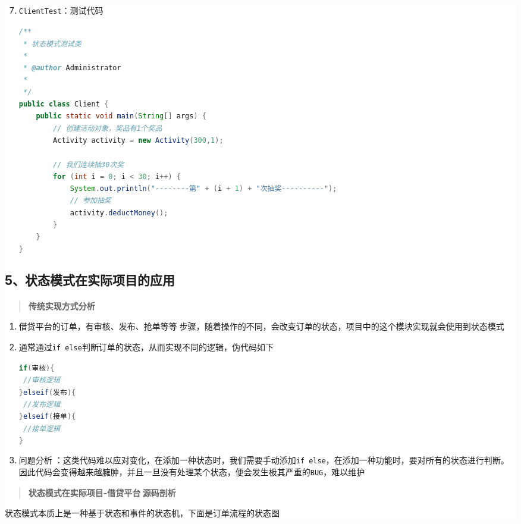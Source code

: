 7. `ClientTest`：测试代码

   ```java
   /**
    * 状态模式测试类
    * 
    * @author Administrator
    *
    */
   public class Client {
       public static void main(String[] args) {
           // 创建活动对象，奖品有1个奖品
           Activity activity = new Activity(300,1);
   
           // 我们连续抽30次奖
           for (int i = 0; i < 30; i++) {
               System.out.println("--------第" + (i + 1) + "次抽奖----------");
               // 参加抽奖
               activity.deductMoney();
           }
       }
   }
   ```

## 5、状态模式在实际项目的应用

> **传统实现方式分析**

1. 借贷平台的订单，有审核、发布、抢单等等 步骤，随着操作的不同，会改变订单的状态，项目中的这个模块实现就会使用到状态模式

2. 通常通过`if else`判断订单的状态，从而实现不同的逻辑，伪代码如下

   ```java
   if(审核){
   	//审核逻辑
   }elseif(发布){
   	//发布逻辑
   }elseif(接单){
   	//接单逻辑
   }
   ```

3. 问题分析 ：这类代码难以应对变化，在添加一种状态时，我们需要手动添加`if else`，在添加一种功能时，要对所有的状态进行判断。因此代码会变得越来越臃肿，并且一旦没有处理某个状态，便会发生极其严重的`BUG`，难以维护

> **状态模式在实际项目-借贷平台 源码剖析**

状态模式本质上是一种基于状态和事件的状态机，下面是订单流程的状态图
